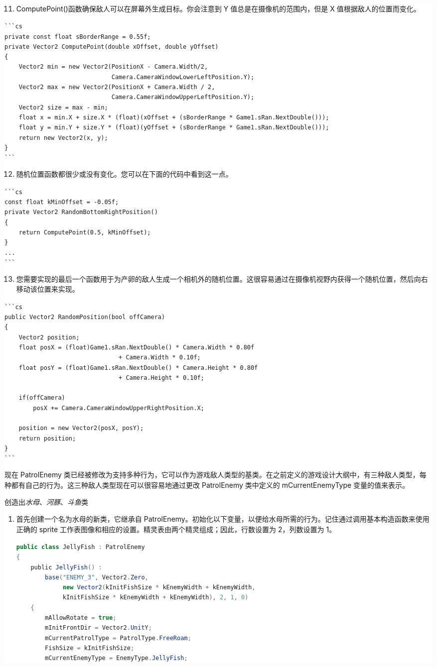 11.  ComputePoint()函数确保敌人可以在屏幕外生成目标。你会注意到 Y 值总是在摄像机的范围内，但是 X 值根据敌人的位置而变化。

    ```cs
    private const float sBorderRange = 0.55f;
    private Vector2 ComputePoint(double xOffset, double yOffset)
    {
        Vector2 min = new Vector2(PositionX - Camera.Width/2,
                                  Camera.CameraWindowLowerLeftPosition.Y);
        Vector2 max = new Vector2(PositionX + Camera.Width / 2,
                                  Camera.CameraWindowUpperLeftPosition.Y);
        Vector2 size = max - min;
        float x = min.X + size.X * (float)(xOffset + (sBorderRange * Game1.sRan.NextDouble()));
        float y = min.Y + size.Y * (float)(yOffset + (sBorderRange * Game1.sRan.NextDouble()));
        return new Vector2(x, y);
    }
    ```

12.  随机位置函数都很少或没有变化。您可以在下面的代码中看到这一点。

    ```cs
    const float kMinOffset = -0.05f;
    private Vector2 RandomBottomRightPosition()
    {
        return ComputePoint(0.5, kMinOffset);
    }
    ...
    ```

13.  您需要实现的最后一个函数用于为产卵的敌人生成一个相机外的随机位置。这很容易通过在摄像机视野内获得一个随机位置，然后向右移动该位置来实现。

    ```cs
    public Vector2 RandomPosition(bool offCamera)
    {
        Vector2 position;
        float posX = (float)Game1.sRan.NextDouble() * Camera.Width * 0.80f
                                    + Camera.Width * 0.10f;
        float posY = (float)Game1.sRan.NextDouble() * Camera.Height * 0.80f
                                    + Camera.Height * 0.10f;

        if(offCamera)
            posX += Camera.CameraWindowUpperRightPosition.X;

        position = new Vector2(posX, posY);
        return position;
    }
    ```

现在 PatrolEnemy 类已经被修改为支持多种行为，它可以作为游戏敌人类型的基类。在之前定义的游戏设计大纲中，有三种敌人类型，每种都有自己的行为。这三种敌人类型现在可以很容易地通过更改 PatrolEnemy 类中定义的 mCurrentEnemyType 变量的值来表示。

创造出*水母*、*河豚*、*斗鱼*类

1.  首先创建一个名为水母的新类，它继承自 PatrolEnemy。初始化以下变量，以便给水母所需的行为。记住通过调用基本构造函数来使用正确的 sprite 工作表图像和相应的设置。精灵表由两个精灵组成；因此，行数设置为 2，列数设置为 1。

    ```cs
    public class JellyFish : PatrolEnemy
    {
        public JellyFish() :
            base("ENEMY_3", Vector2.Zero,
                 new Vector2(kInitFishSize * kEnemyWidth + kEnemyWidth,
                 kInitFishSize * kEnemyWidth + kEnemyWidth), 2, 1, 0)
        {
            mAllowRotate = true;
            mInitFrontDir = Vector2.UnitY;
            mCurrentPatrolType = PatrolType.FreeRoam;
            FishSize = kInitFishSize;
            mCurrentEnemyType = EnemyType.JellyFish;